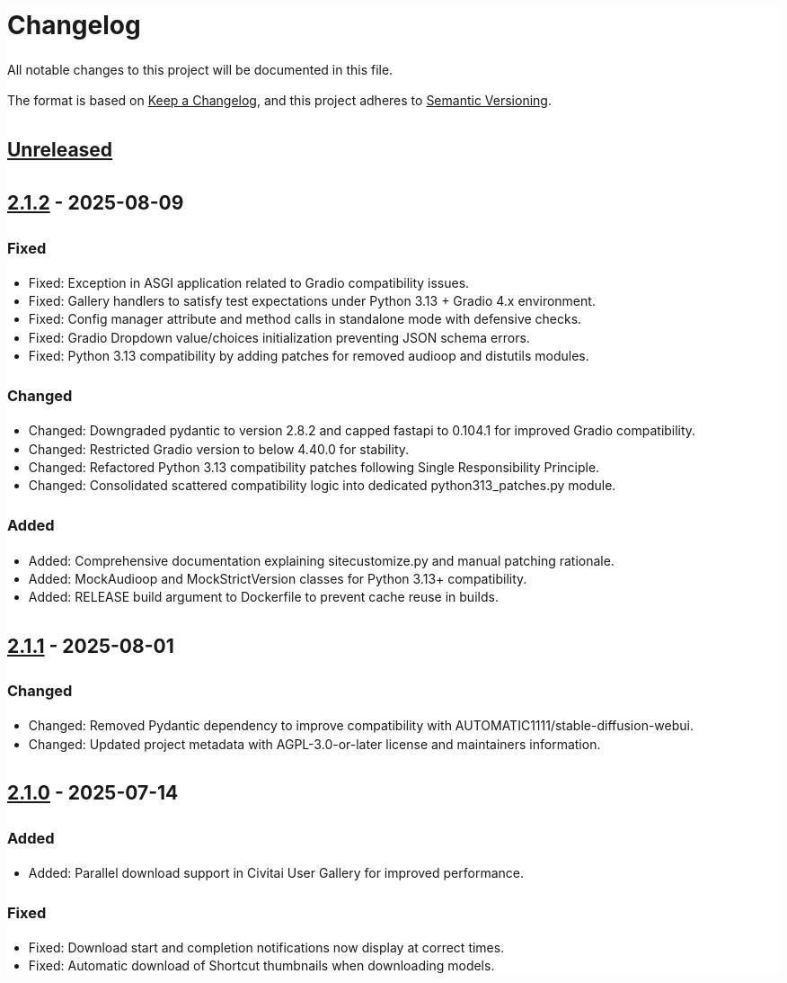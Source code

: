 # Changelog

All notable changes to this project will be documented in this file.

The format is based on [Keep a Changelog](https://keepachangelog.com/en/1.0.0/),
and this project adheres to [Semantic Versioning](https://semver.org/).


## [Unreleased]

## [2.1.2] - 2025-08-09

### Fixed

- Fixed: Exception in ASGI application related to Gradio compatibility issues.
- Fixed: Gallery handlers to satisfy test expectations under Python 3.13 + Gradio 4.x environment.
- Fixed: Config manager attribute and method calls in standalone mode with defensive checks.
- Fixed: Gradio Dropdown value/choices initialization preventing JSON schema errors.
- Fixed: Python 3.13 compatibility by adding patches for removed audioop and distutils modules.

### Changed

- Changed: Downgraded pydantic to version 2.8.2 and capped fastapi to 0.104.1 for improved Gradio compatibility.
- Changed: Restricted Gradio version to below 4.40.0 for stability.
- Changed: Refactored Python 3.13 compatibility patches following Single Responsibility Principle.
- Changed: Consolidated scattered compatibility logic into dedicated python313_patches.py module.

### Added

- Added: Comprehensive documentation explaining sitecustomize.py and manual patching rationale.
- Added: MockAudioop and MockStrictVersion classes for Python 3.13+ compatibility.
- Added: RELEASE build argument to Dockerfile to prevent cache reuse in builds.

## [2.1.1] - 2025-08-01

### Changed
- Changed: Removed Pydantic dependency to improve compatibility with AUTOMATIC1111/stable-diffusion-webui.
- Changed: Updated project metadata with AGPL-3.0-or-later license and maintainers information.

## [2.1.0] - 2025-07-14

### Added
- Added: Parallel download support in Civitai User Gallery for improved performance.

### Fixed
- Fixed: Download start and completion notifications now display at correct times.
- Fixed: Automatic download of Shortcut thumbnails when downloading models.


[Unreleased]: https://github.com/jim60105/standalone-civitai-shortcut/compare/v2.1.2...HEAD
[2.1.2]: https://github.com/jim60105/standalone-civitai-shortcut/compare/v2.1.1...v2.1.2
[2.1.1]: https://github.com/jim60105/standalone-civitai-shortcut/compare/v2.1.0...v2.1.1
[2.1.0]: https://github.com/jim60105/standalone-civitai-shortcut/compare/v2.0.0...v2.1.0
[2.0.0]: https://github.com/jim60105/standalone-civitai-shortcut/compare/v1.6.7...v2.0.0
[1.6.7]: https://github.com/jim60105/standalone-civitai-shortcut/compare/v1.6.6...v1.6.7
[1.6.6]: https://github.com/jim60105/standalone-civitai-shortcut/compare/v1.6.5...v1.6.6
[1.6.5]: https://github.com/jim60105/standalone-civitai-shortcut/compare/v1.6.4...v1.6.5
[1.6.4]: https://github.com/jim60105/standalone-civitai-shortcut/compare/v1.6.3...v1.6.4
[1.6.3]: https://github.com/jim60105/standalone-civitai-shortcut/compare/v1.6.2...v1.6.3
[1.6.2]: https://github.com/jim60105/standalone-civitai-shortcut/compare/v1.6.1...v1.6.2
[1.6.1]: https://github.com/jim60105/standalone-civitai-shortcut/compare/v1.6.0...v1.6.1
[1.6.0]: https://github.com/jim60105/standalone-civitai-shortcut/compare/v1.5.8...v1.6.0
[1.5.8]: https://github.com/jim60105/standalone-civitai-shortcut/compare/v1.5.7...v1.5.8
[1.5.7]: https://github.com/jim60105/standalone-civitai-shortcut/compare/v1.5.6...v1.5.7
[1.5.6]: https://github.com/jim60105/standalone-civitai-shortcut/compare/v1.5.5...v1.5.6
[1.5.5]: https://github.com/jim60105/standalone-civitai-shortcut/compare/v1.5.4...v1.5.5
[1.5.4]: https://github.com/jim60105/standalone-civitai-shortcut/compare/v1.5.3...v1.5.4
[1.5.3]: https://github.com/jim60105/standalone-civitai-shortcut/compare/v1.5.2...v1.5.3
[1.5.2]: https://github.com/jim60105/standalone-civitai-shortcut/compare/v1.5.1...v1.5.2
[1.5.1]: https://github.com/jim60105/standalone-civitai-shortcut/compare/v1.5.0...v1.5.1
[1.5.0]: https://github.com/jim60105/standalone-civitai-shortcut/compare/v1.4.1...v1.5.0
[1.4.1]: https://github.com/jim60105/standalone-civitai-shortcut/compare/v1.4.0...v1.4.1
[1.4.0]: https://github.com/jim60105/standalone-civitai-shortcut/compare/v1.3.5...v1.4.0
[1.3.5]: https://github.com/jim60105/standalone-civitai-shortcut/compare/v1.3.3...v1.3.5
[1.3.3]: https://github.com/jim60105/standalone-civitai-shortcut/compare/v1.3.1...v1.3.3
[1.3.1]: https://github.com/jim60105/standalone-civitai-shortcut/compare/v1.2.1...v1.3.1
[1.2.1]: https://github.com/jim60105/standalone-civitai-shortcut/compare/v1.2.0...v1.2.1
[1.2.0]: https://github.com/jim60105/standalone-civitai-shortcut/compare/v1.1.3...v1.2.0
[1.1.3]: https://github.com/jim60105/standalone-civitai-shortcut/compare/v1.1.0...v1.1.3
[1.1.0]: https://github.com/jim60105/standalone-civitai-shortcut/releases/tag/v1.1.0